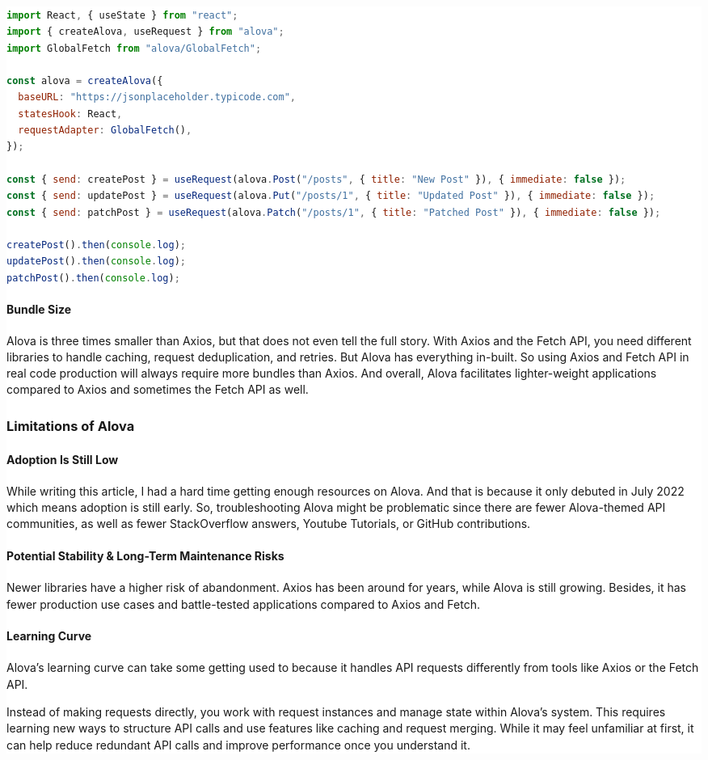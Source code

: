 ```jsx
import React, { useState } from "react";
import { createAlova, useRequest } from "alova";
import GlobalFetch from "alova/GlobalFetch";

const alova = createAlova({
  baseURL: "https://jsonplaceholder.typicode.com",
  statesHook: React,
  requestAdapter: GlobalFetch(),
});

const { send: createPost } = useRequest(alova.Post("/posts", { title: "New Post" }), { immediate: false });
const { send: updatePost } = useRequest(alova.Put("/posts/1", { title: "Updated Post" }), { immediate: false });
const { send: patchPost } = useRequest(alova.Patch("/posts/1", { title: "Patched Post" }), { immediate: false });

createPost().then(console.log);
updatePost().then(console.log);
patchPost().then(console.log);
```

#### Bundle Size

Alova is three times smaller than Axios, but that does not even tell the full story. With Axios and the Fetch API, you need different libraries to handle caching, request deduplication, and retries. But Alova has everything in-built. So using Axios and Fetch API in real code production will always require more bundles than Axios. And overall, Alova facilitates lighter-weight applications compared to Axios and sometimes the Fetch API as well.

### Limitations of Alova

#### Adoption Is Still Low

While writing this article, I had a hard time getting enough resources on Alova. And that is because it only debuted in July 2022 which means adoption is still early. So, troubleshooting Alova might be problematic since there are fewer Alova-themed API communities, as well as fewer StackOverflow answers, Youtube Tutorials, or GitHub contributions.

#### Potential Stability & Long-Term Maintenance Risks

Newer libraries have a higher risk of abandonment. Axios has been around for years, while Alova is still growing. Besides, it has fewer production use cases and battle-tested applications compared to Axios and Fetch.

#### Learning Curve

Alova’s learning curve can take some getting used to because it handles API requests differently from tools like Axios or the Fetch API.

Instead of making requests directly, you work with request instances and manage state within Alova’s system. This requires learning new ways to structure API calls and use features like caching and request merging. While it may feel unfamiliar at first, it can help reduce redundant API calls and improve performance once you understand it.
